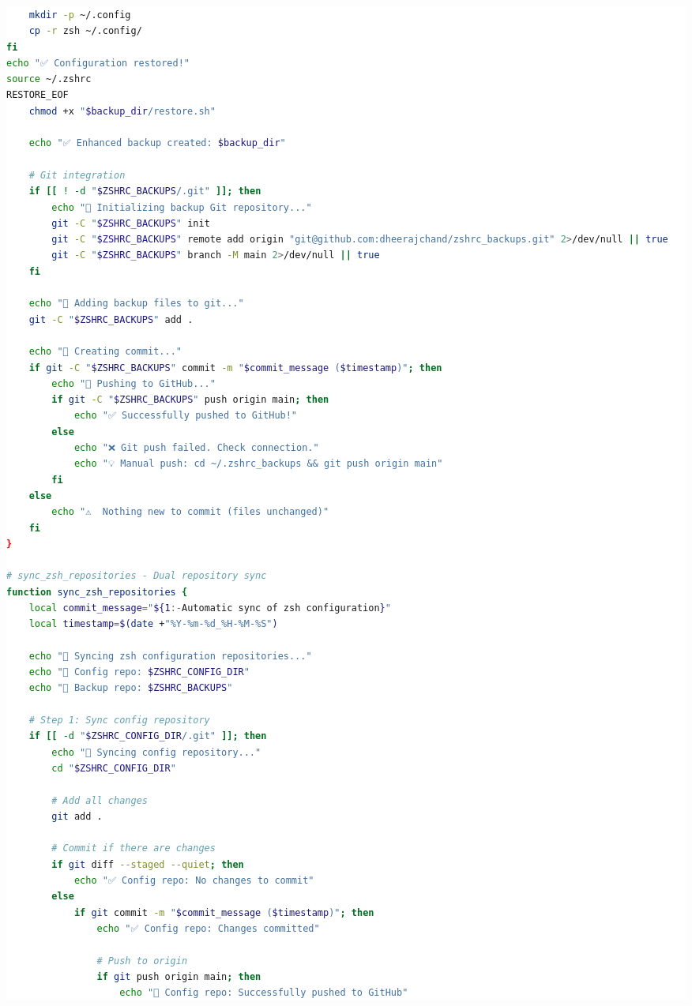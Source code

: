 ```bash
    mkdir -p ~/.config
    cp -r zsh ~/.config/
fi
echo "✅ Configuration restored!"
source ~/.zshrc
RESTORE_EOF
    chmod +x "$backup_dir/restore.sh"
    
    echo "✅ Enhanced backup created: $backup_dir"
    
    # Git integration
    if [[ ! -d "$ZSHRC_BACKUPS/.git" ]]; then
        echo "🔧 Initializing backup Git repository..."
        git -C "$ZSHRC_BACKUPS" init
        git -C "$ZSHRC_BACKUPS" remote add origin "git@github.com:dheerajchand/zshrc_backups.git" 2>/dev/null || true
        git -C "$ZSHRC_BACKUPS" branch -M main 2>/dev/null || true
    fi
    
    echo "🔄 Adding backup files to git..."
    git -C "$ZSHRC_BACKUPS" add .
    
    echo "📝 Creating commit..."
    if git -C "$ZSHRC_BACKUPS" commit -m "$commit_message ($timestamp)"; then
        echo "🚀 Pushing to GitHub..."
        if git -C "$ZSHRC_BACKUPS" push origin main; then
            echo "✅ Successfully pushed to GitHub!"
        else
            echo "❌ Git push failed. Check connection."
            echo "💡 Manual push: cd ~/.zshrc_backups && git push origin main"
        fi
    else
        echo "⚠️  Nothing new to commit (files unchanged)"
    fi
}

# sync_zsh_repositories - Dual repository sync
function sync_zsh_repositories {
    local commit_message="${1:-Automatic sync of zsh configuration}"
    local timestamp=$(date +"%Y-%m-%d_%H-%M-%S")
    
    echo "🔄 Syncing zsh configuration repositories..."
    echo "📁 Config repo: $ZSHRC_CONFIG_DIR"
    echo "💾 Backup repo: $ZSHRC_BACKUPS"
    
    # Step 1: Sync config repository
    if [[ -d "$ZSHRC_CONFIG_DIR/.git" ]]; then
        echo "🔄 Syncing config repository..."
        cd "$ZSHRC_CONFIG_DIR"
        
        # Add all changes
        git add .
        
        # Commit if there are changes
        if git diff --staged --quiet; then
            echo "✅ Config repo: No changes to commit"
        else
            if git commit -m "$commit_message ($timestamp)"; then
                echo "✅ Config repo: Changes committed"
                
                # Push to origin
                if git push origin main; then
                    echo "🚀 Config repo: Successfully pushed to GitHub"
```